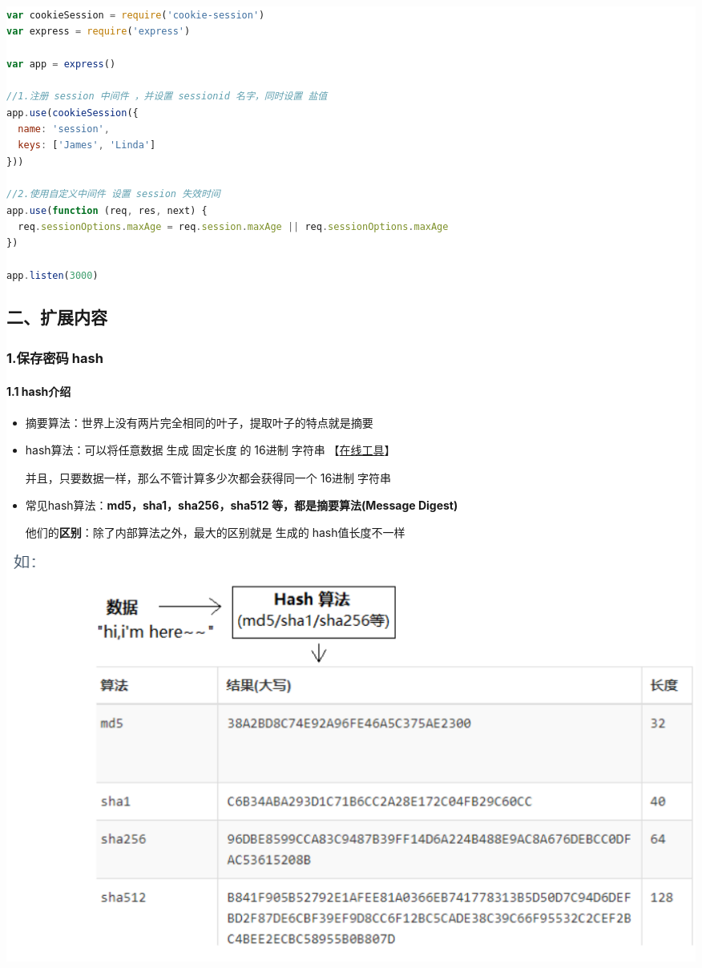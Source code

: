 ```js
var cookieSession = require('cookie-session')
var express = require('express')
 
var app = express()
 
//1.注册 session 中间件 ，并设置 sessionid 名字，同时设置 盐值
app.use(cookieSession({
  name: 'session',
  keys: ['James', 'Linda']
}))

//2.使用自定义中间件 设置 session 失效时间
app.use(function (req, res, next) {
  req.sessionOptions.maxAge = req.session.maxAge || req.sessionOptions.maxAge
})
 
app.listen(3000)
```

## 二、扩展内容

### 1.保存密码 hash

#### 1.1 hash介绍

- 摘要算法：世界上没有两片完全相同的叶子，提取叶子的特点就是摘要

- hash算法：可以将任意数据 生成 固定长度 的 16进制 字符串 【[在线工具](http://tool.oschina.net/encrypt?type=2)】

  并且，只要数据一样，那么不管计算多少次都会获得同一个 16进制 字符串

- 常见hash算法：**md5，sha1，sha256，sha512 等，都是摘要算法(Message Digest)**

  他们的**区别**：除了内部算法之外，最大的区别就是 生成的 hash值长度不一样

![1562813235043](assets/1562813235043.png)
